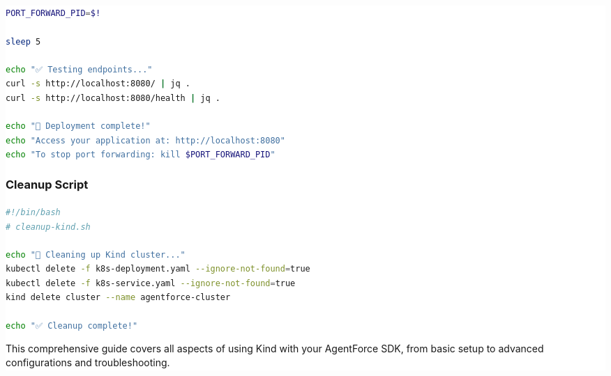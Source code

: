 ```bash
PORT_FORWARD_PID=$!

sleep 5

echo "✅ Testing endpoints..."
curl -s http://localhost:8080/ | jq .
curl -s http://localhost:8080/health | jq .

echo "🎉 Deployment complete!"
echo "Access your application at: http://localhost:8080"
echo "To stop port forwarding: kill $PORT_FORWARD_PID"
```

### Cleanup Script
```bash
#!/bin/bash
# cleanup-kind.sh

echo "🧹 Cleaning up Kind cluster..."
kubectl delete -f k8s-deployment.yaml --ignore-not-found=true
kubectl delete -f k8s-service.yaml --ignore-not-found=true
kind delete cluster --name agentforce-cluster

echo "✅ Cleanup complete!"
```

This comprehensive guide covers all aspects of using Kind with your AgentForce SDK, from basic setup to advanced configurations and troubleshooting.
